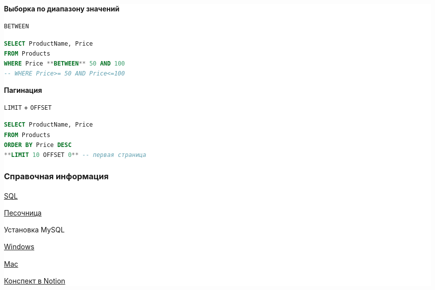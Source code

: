 **Выборка по диапазону значений**

`BETWEEN`

```sql
SELECT ProductName, Price
FROM Products
WHERE Price **BETWEEN** 50 AND 100
-- WHERE Price>= 50 AND Price<=100
```

**Пагинация**

`LIMIT` + `OFFSET`

```sql
SELECT ProductName, Price
FROM Products
ORDER BY Price DESC
**LIMIT 10 OFFSET 0** -- первая страница
```


### Справочная информация

[SQL](https://ru.wikipedia.org/wiki/SQL)

[Песочница](https://www.w3schools.com/sql/trysql.asp?filename=trysql_select_all)

Установка MySQL

[Windows](https://timeweb.cloud/tutorials/mysql/kak-ustanovit-mysql-na-windows)

[Mac](https://vladster.net/ru/%D0%BA%D0%B0%D0%BA-%D1%83%D1%81%D1%82%D0%B0%D0%BD%D0%BE%D0%B2%D0%B8%D1%82%D1%8C-mysql-%D1%81%D0%B5%D1%80%D0%B2%D0%B5%D1%80-%D0%BD%D0%B0-mac-os-x/)

[Конспект в Notion](https://western-appeal-39b.notion.site/DB-Apr-19-2023-6e3fed8f2c6341d184425ba76c370f4e)